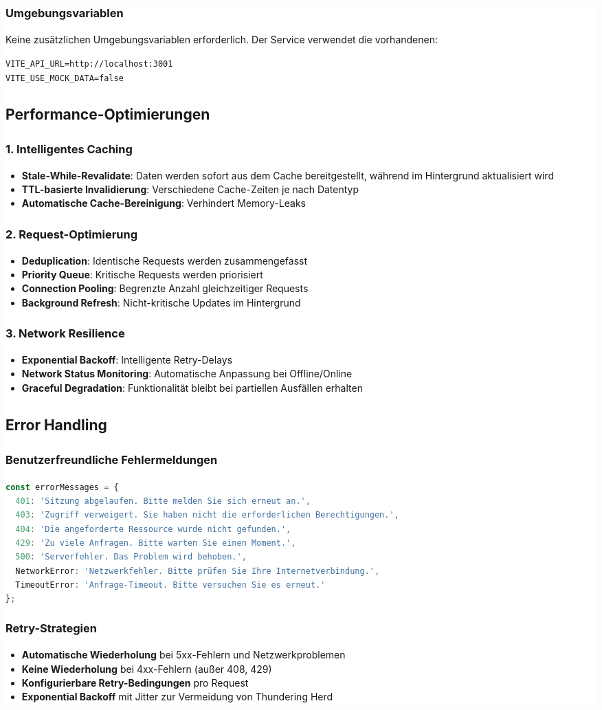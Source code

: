 ### Umgebungsvariablen

Keine zusätzlichen Umgebungsvariablen erforderlich. Der Service verwendet die vorhandenen:

```env
VITE_API_URL=http://localhost:3001
VITE_USE_MOCK_DATA=false
```

## Performance-Optimierungen

### 1. Intelligentes Caching
- **Stale-While-Revalidate**: Daten werden sofort aus dem Cache bereitgestellt, während im Hintergrund aktualisiert wird
- **TTL-basierte Invalidierung**: Verschiedene Cache-Zeiten je nach Datentyp
- **Automatische Cache-Bereinigung**: Verhindert Memory-Leaks

### 2. Request-Optimierung
- **Deduplication**: Identische Requests werden zusammengefasst
- **Priority Queue**: Kritische Requests werden priorisiert
- **Connection Pooling**: Begrenzte Anzahl gleichzeitiger Requests
- **Background Refresh**: Nicht-kritische Updates im Hintergrund

### 3. Network Resilience
- **Exponential Backoff**: Intelligente Retry-Delays
- **Network Status Monitoring**: Automatische Anpassung bei Offline/Online
- **Graceful Degradation**: Funktionalität bleibt bei partiellen Ausfällen erhalten

## Error Handling

### Benutzerfreundliche Fehlermeldungen

```typescript
const errorMessages = {
  401: 'Sitzung abgelaufen. Bitte melden Sie sich erneut an.',
  403: 'Zugriff verweigert. Sie haben nicht die erforderlichen Berechtigungen.',
  404: 'Die angeforderte Ressource wurde nicht gefunden.',
  429: 'Zu viele Anfragen. Bitte warten Sie einen Moment.',
  500: 'Serverfehler. Das Problem wird behoben.',
  NetworkError: 'Netzwerkfehler. Bitte prüfen Sie Ihre Internetverbindung.',
  TimeoutError: 'Anfrage-Timeout. Bitte versuchen Sie es erneut.'
};
```

### Retry-Strategien

- **Automatische Wiederholung** bei 5xx-Fehlern und Netzwerkproblemen
- **Keine Wiederholung** bei 4xx-Fehlern (außer 408, 429)
- **Konfigurierbare Retry-Bedingungen** pro Request
- **Exponential Backoff** mit Jitter zur Vermeidung von Thundering Herd
